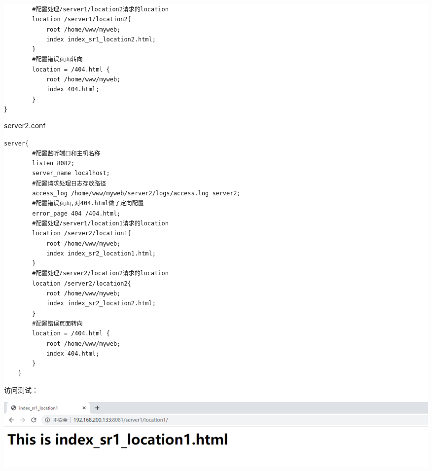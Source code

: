 ```properties
		#配置处理/server1/location2请求的location
		location /server1/location2{
			root /home/www/myweb;
			index index_sr1_location2.html;
		}
		#配置错误页面转向
		location = /404.html {
			root /home/www/myweb;
			index 404.html;
		}
}
```

server2.conf

```properties
server{
		#配置监听端口和主机名称
		listen 8082;
		server_name localhost;
		#配置请求处理日志存放路径
		access_log /home/www/myweb/server2/logs/access.log server2;
		#配置错误页面,对404.html做了定向配置
		error_page 404 /404.html;
		#配置处理/server1/location1请求的location
		location /server2/location1{
			root /home/www/myweb;
			index index_sr2_location1.html;
		}
		#配置处理/server2/location2请求的location
		location /server2/location2{
			root /home/www/myweb;
			index index_sr2_location2.html;
		}
		#配置错误页面转向
		location = /404.html {
			root /home/www/myweb;
			index 404.html;
		}
	}
```

访问测试：

![1587129766585](assets/1587129766585.png)

